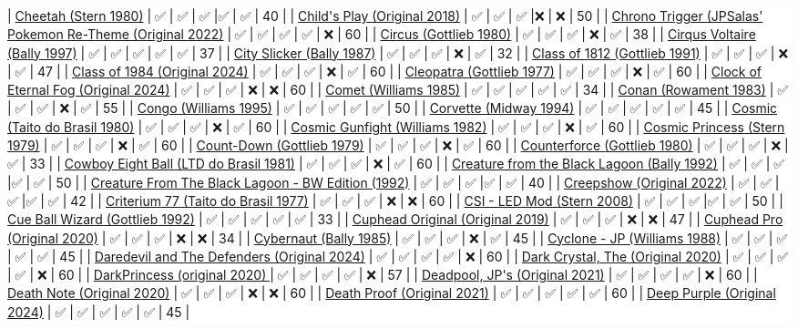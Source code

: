 | [Cheetah (Stern 1980)](external/vpx-cheetah) | :white_check_mark: | :white_check_mark: | :white_check_mark: |:white_check_mark: | :white_check_mark: | 40 |
| [Child's Play (Original 2018)](external/vpx-childsplay) | :white_check_mark: | :white_check_mark: | :white_check_mark: |:x: | :x: | 50 |
| [Chrono Trigger (JPSalas' Pokemon Re-Theme (Original 2022)](external/vpx-chrono) | :white_check_mark: | :white_check_mark: | :white_check_mark: | :white_check_mark: | :x: | 60 |
| [Circus (Gottlieb 1980)](external/vpx-circus) | :white_check_mark: | :white_check_mark: | :white_check_mark: | :x: | :white_check_mark: | 38 |
| [Cirqus Voltaire (Bally 1997)](external/vpx-cirqus) | :white_check_mark: | :white_check_mark: | :white_check_mark: | :white_check_mark: | :white_check_mark: | 37 |
| [City Slicker (Bally 1987)](external/vpx-cityslicker) | :white_check_mark: | :white_check_mark: | :white_check_mark: | :x: | :white_check_mark: | 32 |
| [Class of 1812 (Gottlieb 1991)](external/vpx-1812) | :white_check_mark: | :white_check_mark: | :white_check_mark: | :x: | :white_check_mark: | 47 |
| [Class of 1984 (Original 2024)](external/vpx-classof1984) | :white_check_mark: | :white_check_mark: | :white_check_mark: | :x: | :white_check_mark: | 60 |
| [Cleopatra (Gottlieb 1977)](external/vpx-cleopatra) | :white_check_mark: | :white_check_mark: | :white_check_mark: | :x: | :white_check_mark: | 60 |
| [Clock of Eternal Fog (Original 2024)](external/vpx-clockofetfog) | :white_check_mark: | :white_check_mark: | :white_check_mark: | :x: | :x: | 60 |
| [Comet (Williams 1985)](external/vpx-comet) | :white_check_mark: | :white_check_mark: | :white_check_mark: | :white_check_mark: | :white_check_mark: | 34 |
| [Conan (Rowament 1983)](external/vpx-conan) | :white_check_mark: | :white_check_mark: | :white_check_mark: | :x: | :white_check_mark: | 55 |
| [Congo (Williams 1995)](external/vpx-congo) | :white_check_mark: | :white_check_mark: | :white_check_mark: | :white_check_mark: | :white_check_mark: | 50 |
| [Corvette (Midway 1994)](external/vpx-corvette) | :white_check_mark: | :white_check_mark: | :white_check_mark: | :white_check_mark: | :white_check_mark: | 45 |
| [Cosmic (Taito do Brasil 1980)](external/vpx-cosmic) | :white_check_mark: | :white_check_mark: | :white_check_mark: | :x: | :white_check_mark: | 60 |
| [Cosmic Gunfight (Williams 1982)](external/vpx-cosmicgunfight) | :white_check_mark: | :white_check_mark: | :white_check_mark: | :x: | :white_check_mark: | 60 |
| [Cosmic Princess (Stern 1979)](external/vpx-cosmicprincess) | :white_check_mark: | :white_check_mark: | :white_check_mark: | :x: | :white_check_mark: | 60 |
| [Count-Down (Gottlieb 1979)](external/vpx-countdownjp) | :white_check_mark: | :white_check_mark: | :white_check_mark: | :x: | :white_check_mark: | 60 |
| [Counterforce (Gottlieb 1980)](external/vpx-counterforce) | :white_check_mark: | :white_check_mark: | :white_check_mark: | :x: | :white_check_mark: | 33 |
| [Cowboy Eight Ball (LTD do Brasil 1981)](external/vpx-cowboy8ball) | :white_check_mark: | :white_check_mark: | :white_check_mark: | :x: | :white_check_mark: | 60 |
| [Creature from the Black Lagoon (Bally 1992)](external/vpx-cftbl) | :white_check_mark: | :white_check_mark: | :white_check_mark: |:white_check_mark: | :white_check_mark: | 50 |
| [Creature From The Black Lagoon - BW Edition (1992)](external/vpx-creaturebw) | :white_check_mark: | :white_check_mark: | :white_check_mark: |:white_check_mark: | :white_check_mark: | 40 | 
| [Creepshow (Original 2022)](external/vpx-creepshow) | :white_check_mark: | :white_check_mark: | :white_check_mark: |:white_check_mark: | :white_check_mark: | 42 |
| [Criterium 77 (Taito do Brasil 1977)](external/vpx-criterium77) | :white_check_mark: | :white_check_mark: | :white_check_mark: | :x: | :x: | 60 |
| [CSI - LED Mod (Stern 2008)](external/vpx-csiled) | :white_check_mark: | :white_check_mark: | :white_check_mark: |:white_check_mark: | :white_check_mark: | 50 | 
| [Cue Ball Wizard (Gottlieb 1992)](external/vpx-cueball) | :white_check_mark: | :white_check_mark: | :white_check_mark: | :white_check_mark: | :white_check_mark: | 33 |
| [Cuphead Original (Original 2019)](external/vpx-cupheadoriginal) | :white_check_mark: | :white_check_mark: | :white_check_mark: | :x: | :x: | 47 |
| [Cuphead Pro (Original 2020)](external/vpx-cuphead) | :white_check_mark: | :white_check_mark: | :white_check_mark: | :x: | :x: | 34 |
| [Cybernaut (Bally 1985)](external/vpx-cybernaut) | :white_check_mark: | :white_check_mark: | :white_check_mark: | :x: | :white_check_mark: | 45 |
| [Cyclone - JP (Williams 1988)](external/vpx-cyclone) | :white_check_mark: | :white_check_mark: | :white_check_mark: | :white_check_mark: | :white_check_mark: | 45 |
| [Daredevil and The Defenders (Original 2024)](external/vpx-daredevil) | :white_check_mark: | :white_check_mark: | :white_check_mark: | :white_check_mark: | :x: | 60 |
| [Dark Crystal, The (Original 2020)](external/vpx-darkcrystal) | :white_check_mark: | :white_check_mark: | :white_check_mark: | :white_check_mark: | :x: | 60 |
| [DarkPrincess (original 2020) ](external/vpx-darkprincess) | :white_check_mark: | :white_check_mark: | :white_check_mark: | :white_check_mark: | :x: | 57 |
| [Deadpool, JP's (Original 2021)](external/vpx-deadpool) | :white_check_mark: | :white_check_mark: | :white_check_mark: | :white_check_mark: | :x: | 60 |
| [Death Note (Original 2020)](external/vpx-deathnote) | :white_check_mark: | :white_check_mark: | :white_check_mark: | :x: | :x: | 60 |
| [Death Proof (Original 2021)](external/vpx-deathproof) | :white_check_mark: | :white_check_mark: | :white_check_mark: | :white_check_mark: | :white_check_mark: | 60 |
| [Deep Purple (Original 2024)](external/vpx-deeppurple) | :white_check_mark: | :white_check_mark: | :white_check_mark: | :white_check_mark: | :white_check_mark: | 45 |